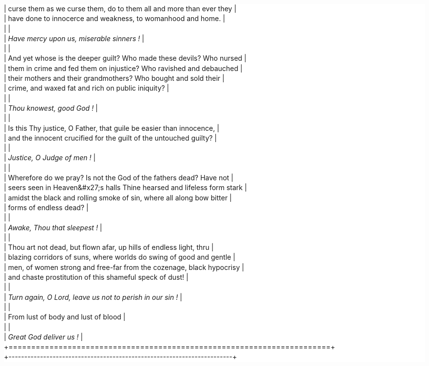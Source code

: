 | curse them as we curse them, do to them all and more than ever they   |  
| have done to innocerce and weakness, to womanhood and home.           |  
|                                                                       |  
| *Have mercy upon us, miserable sinners !*                             |  
|                                                                       |  
| And yet whose is the deeper guilt? Who made these devils? Who nursed  |  
| them in crime and fed them on injustice? Who ravished and debauched   |  
| their mothers and their grandmothers? Who bought and sold their       |  
| crime, and waxed fat and rich on public iniquity?                     |  
|                                                                       |  
| *Thou knowest, good God !*                                            |  
|                                                                       |  
| Is this Thy justice, O Father, that guile be easier than innocence,   |  
| and the innocent crucified for the guilt of the untouched guilty?     |  
|                                                                       |  
| *Justice, O Judge of men !*                                           |  
|                                                                       |  
| Wherefore do we pray? Is not the God of the fathers dead? Have not    |  
| seers seen in Heaven\&#x27;s halls Thine hearsed and lifeless form stark   |  
| amidst the black and rolling smoke of sin, where all along bow bitter |  
| forms of endless dead?                                                |  
|                                                                       |  
| *Awake, Thou that sleepest !*                                         |  
|                                                                       |  
| Thou art not dead, but flown afar, up hills of endless light, thru    |  
| blazing corridors of suns, where worlds do swing of good and gentle   |  
| men, of women strong and free-far from the cozenage, black hypocrisy  |  
| and chaste prostitution of this shameful speck of dust!               |  
|                                                                       |  
| *Turn again, O Lord, leave us not to perish in our sin !*             |  
|                                                                       |  
| From lust of body and lust of blood                                   |  
|                                                                       |  
| *Great God deliver us !*                                              |  
+=======================================================================+  
+-----------------------------------------------------------------------+  
  